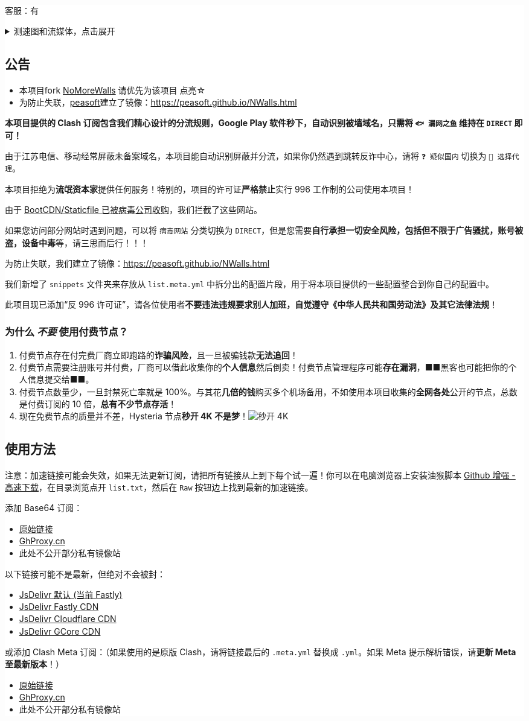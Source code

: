 客服：有       

<details><summary>测速图和流媒体，点击展开</summary></details>

## 公告
* 本项目fork [NoMoreWalls](https://github.com/peasoft/NoMoreWalls) 请优先为该项目 点亮☆
* 为防止失联，[peasoft](https://github.com/peasoft)建立了镜像：<https://peasoft.github.io/NWalls.html>

**本项目提供的 Clash 订阅包含我们精心设计的分流规则，Google Play 软件秒下，自动识别被墙域名，只需将 `🐟 漏网之鱼` 维持在 `DIRECT` 即可！**

由于江苏电信、移动经常屏蔽未备案域名，本项目能自动识别屏蔽并分流，如果你仍然遇到跳转反诈中心，请将 `❓ 疑似国内` 切换为 `🚀 选择代理`。

本项目拒绝为**流氓资本家**提供任何服务！特别的，项目的许可证**严格禁止**实行 996 工作制的公司使用本项目！

由于 [BootCDN/Staticfile 已被病毒公司收购](https://www.52pojie.cn/thread-1944970-1-1.html)，我们拦截了这些网站。

如果您访问部分网站时遇到问题，可以将 `病毒网站` 分类切换为 `DIRECT`，但是您需要**自行承担一切安全风险，包括但不限于广告骚扰，账号被盗，设备中毒**等，请三思而后行！！！

为防止失联，我们建立了镜像：<https://peasoft.github.io/NWalls.html>

我们新增了 `snippets` 文件夹来存放从 `list.meta.yml` 中拆分出的配置片段，用于将本项目提供的一些配置整合到你自己的配置中。

此项目现已添加“反 996 许可证”，请各位使用者**不要违法违规要求别人加班，自觉遵守《中华人民共和国劳动法》及其它法律法规**！

### 为什么 *不要* 使用付费节点？

1. 付费节点存在付完费厂商立即跑路的**诈骗风险**，且一旦被骗钱款**无法追回**！
2. 付费节点需要注册账号并付费，厂商可以借此收集你的**个人信息**然后倒卖！付费节点管理程序可能**存在漏洞**，■■黑客也可能把你的个人信息提交给■■。
3. 付费节点数量少，一旦封禁死亡率就是 100%。与其花**几倍的钱**购买多个机场备用，不如使用本项目收集的**全网各处**公开的节点，总数是付费订阅的 10 倍，**总有不少节点存活**！
4. 现在免费节点的质量并不差，Hysteria 节点**秒开 4K 不是梦**！![秒开 4K](https://github.com/user-attachments/assets/ea73db01-e7bf-4e31-a06f-13c91e9ee87c)


## 使用方法

注意：加速链接可能会失效，如果无法更新订阅，请把所有链接从上到下每个试一遍！你可以在电脑浏览器上安装油猴脚本 [Github 增强 - 高速下载](https://greasyfork.org/zh-CN/scripts/412245)，在目录浏览点开 `list.txt`，然后在 `Raw` 按钮边上找到最新的加速链接。

添加 Base64 订阅：
- [原始链接](https://raw.githubusercontent.com/chengaopan/AutoMergePublicNodes/master/list.txt)
- [GhProxy.cn](https://ghproxy.cn/https://raw.githubusercontent.com/chengaopan/AutoMergePublicNodes/master/list.txt)
- 此处不公开部分私有镜像站

以下链接可能不是最新，但绝对不会被封：
- [JsDelivr 默认 (当前 Fastly)](https://cdn.jsdelivr.net/gh/chengaopan/AutoMergePublicNodes@master/list.txt)
- [JsDelivr Fastly CDN](https://fastly.jsdelivr.net/gh/chengaopan/AutoMergePublicNodes@master/list.txt)
- [JsDelivr Cloudflare CDN](https://testingcf.jsdelivr.net/gh/chengaopan/AutoMergePublicNodes@master/list.txt)
- [JsDelivr GCore CDN](https://gcore.jsdelivr.net/gh/chengaopan/AutoMergePublicNodes@master/list.txt)

或添加 Clash Meta 订阅：（如果使用的是原版 Clash，请将链接最后的 `.meta.yml` 替换成 `.yml`。如果 Meta 提示解析错误，请**更新 Meta 至最新版本**！）
- [原始链接](https://raw.githubusercontent.com/chengaopan/AutoMergePublicNodes/master/list.meta.yml)
- [GhProxy.cn](https://ghproxy.cn/https://raw.githubusercontent.com/chengaopan/AutoMergePublicNodes/master/list.meta.yml)
- 此处不公开部分私有镜像站

